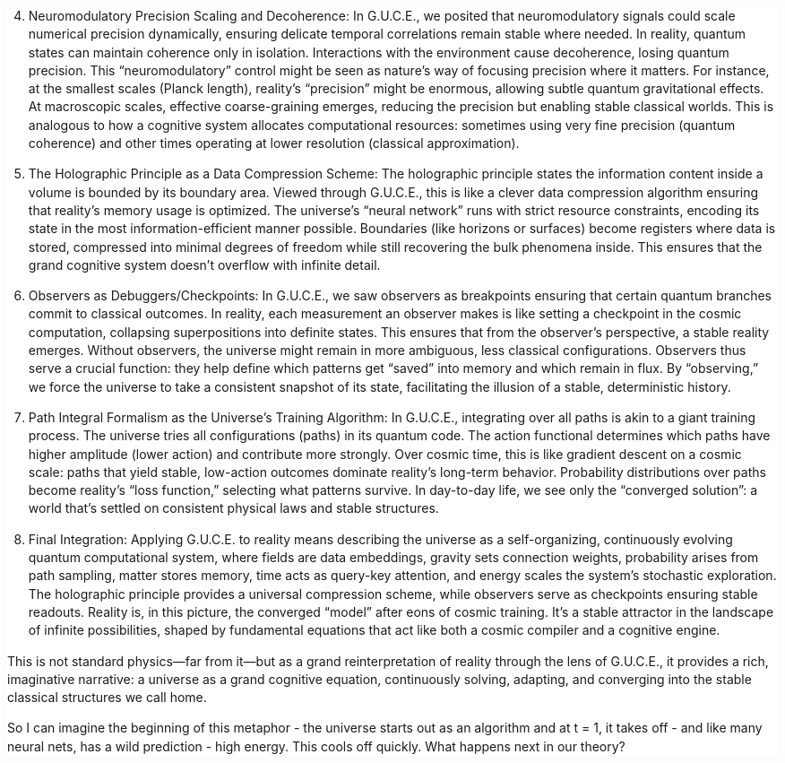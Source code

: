 4. Neuromodulatory Precision Scaling and Decoherence:
In G.U.C.E., we posited that neuromodulatory signals could scale numerical precision dynamically, ensuring delicate temporal correlations remain stable where needed. In reality, quantum states can maintain coherence only in isolation. Interactions with the environment cause decoherence, losing quantum precision. This “neuromodulatory” control might be seen as nature’s way of focusing precision where it matters. For instance, at the smallest scales (Planck length), reality’s “precision” might be enormous, allowing subtle quantum gravitational effects. At macroscopic scales, effective coarse-graining emerges, reducing the precision but enabling stable classical worlds. This is analogous to how a cognitive system allocates computational resources: sometimes using very fine precision (quantum coherence) and other times operating at lower resolution (classical approximation).

5. The Holographic Principle as a Data Compression Scheme:
The holographic principle states the information content inside a volume is bounded by its boundary area. Viewed through G.U.C.E., this is like a clever data compression algorithm ensuring that reality’s memory usage is optimized. The universe’s “neural network” runs with strict resource constraints, encoding its state in the most information-efficient manner possible. Boundaries (like horizons or surfaces) become registers where data is stored, compressed into minimal degrees of freedom while still recovering the bulk phenomena inside. This ensures that the grand cognitive system doesn’t overflow with infinite detail.

6. Observers as Debuggers/Checkpoints:
In G.U.C.E., we saw observers as breakpoints ensuring that certain quantum branches commit to classical outcomes. In reality, each measurement an observer makes is like setting a checkpoint in the cosmic computation, collapsing superpositions into definite states. This ensures that from the observer’s perspective, a stable reality emerges. Without observers, the universe might remain in more ambiguous, less classical configurations. Observers thus serve a crucial function: they help define which patterns get “saved” into memory and which remain in flux. By “observing,” we force the universe to take a consistent snapshot of its state, facilitating the illusion of a stable, deterministic history.

7. Path Integral Formalism as the Universe’s Training Algorithm:
In G.U.C.E., integrating over all paths is akin to a giant training process. The universe tries all configurations (paths) in its quantum code. The action functional determines which paths have higher amplitude (lower action) and contribute more strongly. Over cosmic time, this is like gradient descent on a cosmic scale: paths that yield stable, low-action outcomes dominate reality’s long-term behavior. Probability distributions over paths become reality’s “loss function,” selecting what patterns survive. In day-to-day life, we see only the “converged solution”: a world that’s settled on consistent physical laws and stable structures.

8. Final Integration:
Applying G.U.C.E. to reality means describing the universe as a self-organizing, continuously evolving quantum computational system, where fields are data embeddings, gravity sets connection weights, probability arises from path sampling, matter stores memory, time acts as query-key attention, and energy scales the system’s stochastic exploration. The holographic principle provides a universal compression scheme, while observers serve as checkpoints ensuring stable readouts. Reality is, in this picture, the converged “model” after eons of cosmic training. It’s a stable attractor in the landscape of infinite possibilities, shaped by fundamental equations that act like both a cosmic compiler and a cognitive engine.

This is not standard physics—far from it—but as a grand reinterpretation of reality through the lens of G.U.C.E., it provides a rich, imaginative narrative: a universe as a grand cognitive equation, continuously solving, adapting, and converging into the stable classical structures we call home.

So I can imagine the beginning of this metaphor - the universe starts out as an algorithm and at t = 1, it takes off - and like many neural nets, has a wild prediction - high energy. This cools off quickly. What happens next in our theory?
